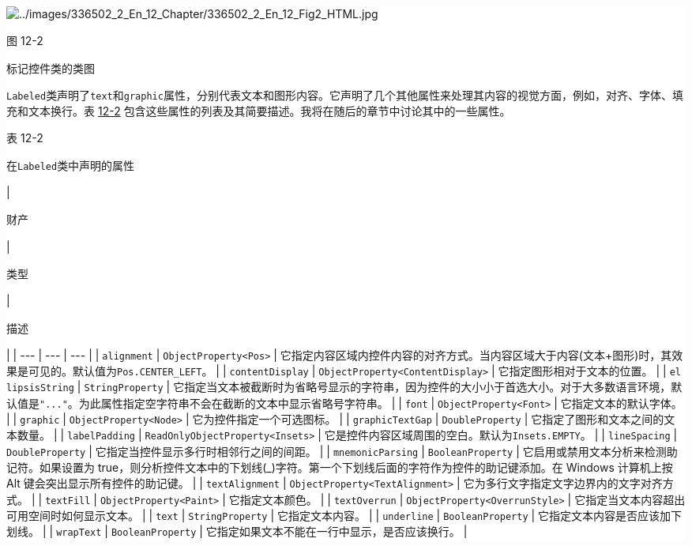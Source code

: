 ![../images/336502_2_En_12_Chapter/336502_2_En_12_Fig2_HTML.jpg](../images/336502_2_En_12_Chapter/336502_2_En_12_Fig2_HTML.jpg)

图 12-2

标记控件类的类图

`Labeled`类声明了`text`和`graphic`属性，分别代表文本和图形内容。它声明了几个其他属性来处理其内容的视觉方面，例如，对齐、字体、填充和文本换行。表 [12-2](#Tab2) 包含这些属性的列表及其简要描述。我将在随后的章节中讨论其中的一些属性。

表 12-2

在`Labeled`类中声明的属性

<colgroup><col class="tcol1 align-left"> <col class="tcol2 align-left"> <col class="tcol3 align-left"></colgroup> 
| 

财产

 | 

类型

 | 

描述

 |
| --- | --- | --- |
| `alignment` | `ObjectProperty<Pos>` | 它指定内容区域内控件内容的对齐方式。当内容区域大于内容(文本+图形)时，其效果是可见的。默认值为`Pos.CENTER_LEFT`。 |
| `contentDisplay` | `ObjectProperty<ContentDisplay>` | 它指定图形相对于文本的位置。 |
| `ellipsisString` | `StringProperty` | 它指定当文本被截断时为省略号显示的字符串，因为控件的大小小于首选大小。对于大多数语言环境，默认值是`"..."`。为此属性指定空字符串不会在截断的文本中显示省略号字符串。 |
| `font` | `ObjectProperty<Font>` | 它指定文本的默认字体。 |
| `graphic` | `ObjectProperty<Node>` | 它为控件指定一个可选图标。 |
| `graphicTextGap` | `DoubleProperty` | 它指定了图形和文本之间的文本数量。 |
| `labelPadding` | `ReadOnlyObjectProperty<Insets>` | 它是控件内容区域周围的空白。默认为`Insets.EMPTY`。 |
| `lineSpacing` | `DoubleProperty` | 它指定当控件显示多行时相邻行之间的间距。 |
| `mnemonicParsing` | `BooleanProperty` | 它启用或禁用文本分析来检测助记符。如果设置为 true，则分析控件文本中的下划线(_)字符。第一个下划线后面的字符作为控件的助记键添加。在 Windows 计算机上按 Alt 键会突出显示所有控件的助记键。 |
| `textAlignment` | `ObjectProperty<TextAlignment>` | 它为多行文字指定文字边界内的文字对齐方式。 |
| `textFill` | `ObjectProperty<Paint>` | 它指定文本颜色。 |
| `textOverrun` | `ObjectProperty<OverrunStyle>` | 它指定当文本内容超出可用空间时如何显示文本。 |
| `text` | `StringProperty` | 它指定文本内容。 |
| `underline` | `BooleanProperty` | 它指定文本内容是否应该加下划线。 |
| `wrapText` | `BooleanProperty` | 它指定如果文本不能在一行中显示，是否应该换行。 |
